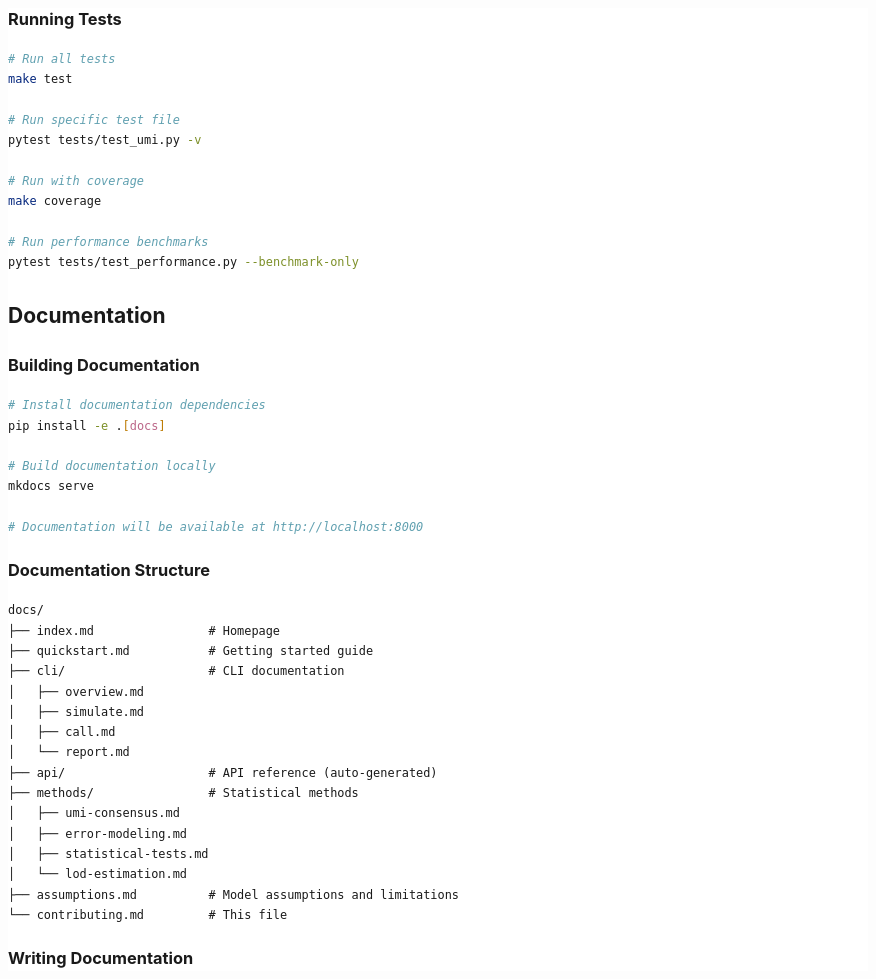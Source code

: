 ### Running Tests

```bash
# Run all tests
make test

# Run specific test file
pytest tests/test_umi.py -v

# Run with coverage
make coverage

# Run performance benchmarks
pytest tests/test_performance.py --benchmark-only
```

## Documentation

### Building Documentation

```bash
# Install documentation dependencies
pip install -e .[docs]

# Build documentation locally
mkdocs serve

# Documentation will be available at http://localhost:8000
```

### Documentation Structure

```
docs/
├── index.md                # Homepage
├── quickstart.md           # Getting started guide
├── cli/                    # CLI documentation
│   ├── overview.md
│   ├── simulate.md
│   ├── call.md
│   └── report.md
├── api/                    # API reference (auto-generated)
├── methods/                # Statistical methods
│   ├── umi-consensus.md
│   ├── error-modeling.md
│   ├── statistical-tests.md
│   └── lod-estimation.md
├── assumptions.md          # Model assumptions and limitations
└── contributing.md         # This file
```

### Writing Documentation
